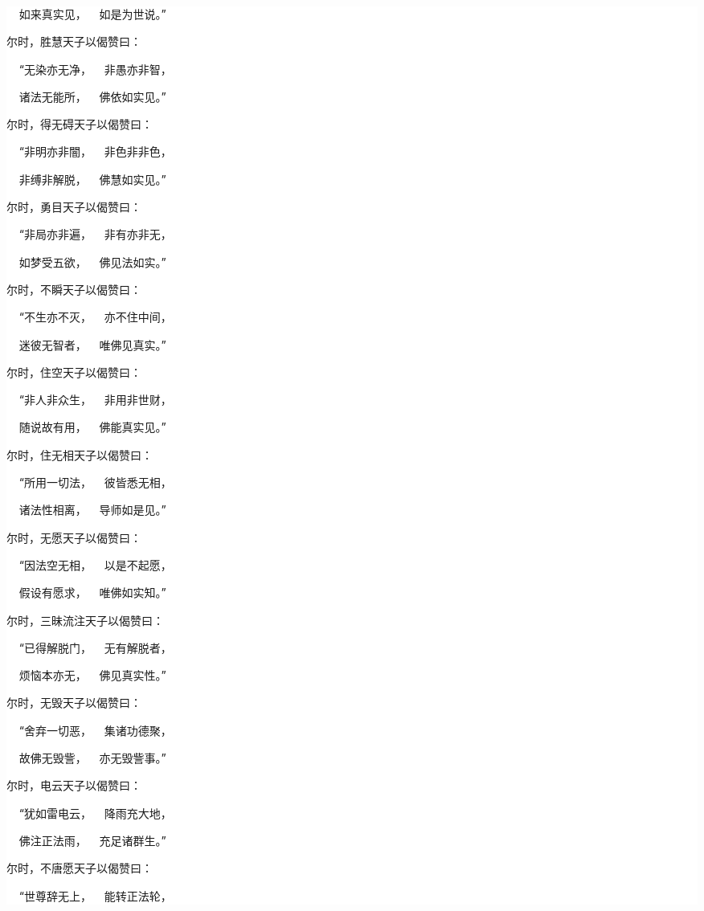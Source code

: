 &nbsp;&nbsp;&nbsp;&nbsp;如来真实见，&nbsp;&nbsp;&nbsp;&nbsp;如是为世说。”

尔时，胜慧天子以偈赞曰：

&nbsp;&nbsp;&nbsp;&nbsp;“无染亦无净，&nbsp;&nbsp;&nbsp;&nbsp;非愚亦非智，

&nbsp;&nbsp;&nbsp;&nbsp;诸法无能所，&nbsp;&nbsp;&nbsp;&nbsp;佛依如实见。”

尔时，得无碍天子以偈赞曰：

&nbsp;&nbsp;&nbsp;&nbsp;“非明亦非闇，&nbsp;&nbsp;&nbsp;&nbsp;非色非非色，

&nbsp;&nbsp;&nbsp;&nbsp;非缚非解脱，&nbsp;&nbsp;&nbsp;&nbsp;佛慧如实见。”

尔时，勇目天子以偈赞曰：

&nbsp;&nbsp;&nbsp;&nbsp;“非局亦非遍，&nbsp;&nbsp;&nbsp;&nbsp;非有亦非无，

&nbsp;&nbsp;&nbsp;&nbsp;如梦受五欲，&nbsp;&nbsp;&nbsp;&nbsp;佛见法如实。”

尔时，不瞬天子以偈赞曰：

&nbsp;&nbsp;&nbsp;&nbsp;“不生亦不灭，&nbsp;&nbsp;&nbsp;&nbsp;亦不住中间，

&nbsp;&nbsp;&nbsp;&nbsp;迷彼无智者，&nbsp;&nbsp;&nbsp;&nbsp;唯佛见真实。”

尔时，住空天子以偈赞曰：

&nbsp;&nbsp;&nbsp;&nbsp;“非人非众生，&nbsp;&nbsp;&nbsp;&nbsp;非用非世财，

&nbsp;&nbsp;&nbsp;&nbsp;随说故有用，&nbsp;&nbsp;&nbsp;&nbsp;佛能真实见。”

尔时，住无相天子以偈赞曰：

&nbsp;&nbsp;&nbsp;&nbsp;“所用一切法，&nbsp;&nbsp;&nbsp;&nbsp;彼皆悉无相，

&nbsp;&nbsp;&nbsp;&nbsp;诸法性相离，&nbsp;&nbsp;&nbsp;&nbsp;导师如是见。”

尔时，无愿天子以偈赞曰：

&nbsp;&nbsp;&nbsp;&nbsp;“因法空无相，&nbsp;&nbsp;&nbsp;&nbsp;以是不起愿，

&nbsp;&nbsp;&nbsp;&nbsp;假设有愿求，&nbsp;&nbsp;&nbsp;&nbsp;唯佛如实知。”

尔时，三昧流注天子以偈赞曰：

&nbsp;&nbsp;&nbsp;&nbsp;“已得解脱门，&nbsp;&nbsp;&nbsp;&nbsp;无有解脱者，

&nbsp;&nbsp;&nbsp;&nbsp;烦恼本亦无，&nbsp;&nbsp;&nbsp;&nbsp;佛见真实性。”

尔时，无毁天子以偈赞曰：

&nbsp;&nbsp;&nbsp;&nbsp;“舍弃一切恶，&nbsp;&nbsp;&nbsp;&nbsp;集诸功德聚，

&nbsp;&nbsp;&nbsp;&nbsp;故佛无毁訾，&nbsp;&nbsp;&nbsp;&nbsp;亦无毁訾事。”

尔时，电云天子以偈赞曰：

&nbsp;&nbsp;&nbsp;&nbsp;“犹如雷电云，&nbsp;&nbsp;&nbsp;&nbsp;降雨充大地，

&nbsp;&nbsp;&nbsp;&nbsp;佛注正法雨，&nbsp;&nbsp;&nbsp;&nbsp;充足诸群生。”

尔时，不唐愿天子以偈赞曰：

&nbsp;&nbsp;&nbsp;&nbsp;“世尊辞无上，&nbsp;&nbsp;&nbsp;&nbsp;能转正法轮，
